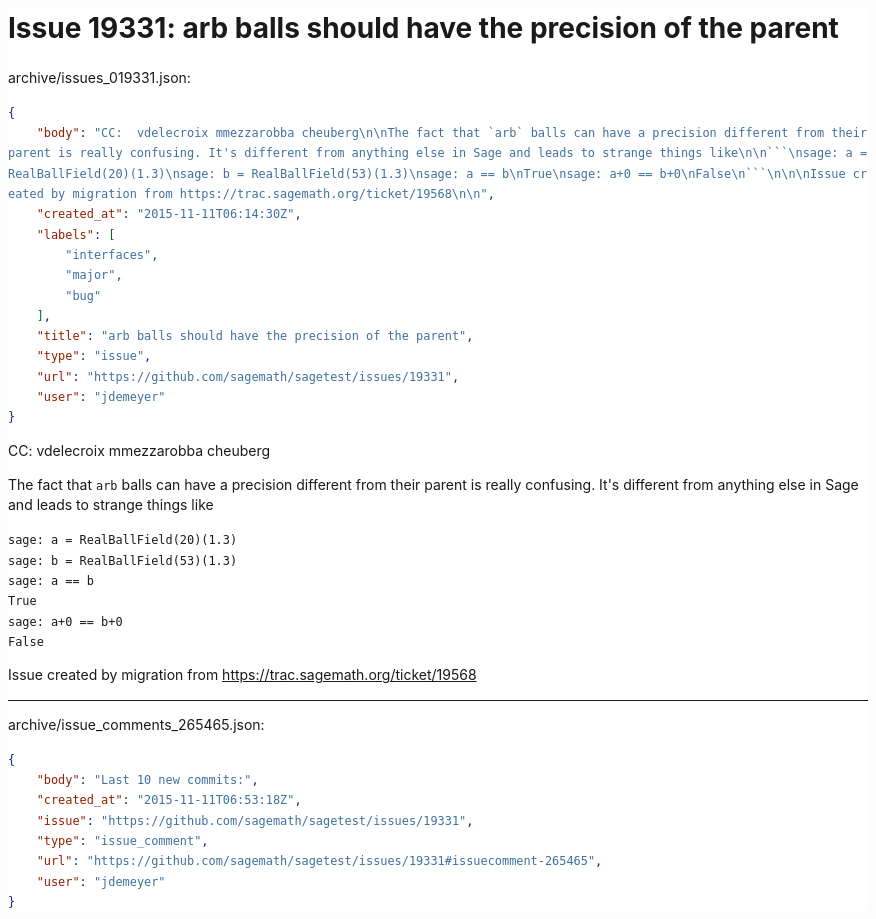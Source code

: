 # Issue 19331: arb balls should have the precision of the parent

archive/issues_019331.json:
```json
{
    "body": "CC:  vdelecroix mmezzarobba cheuberg\n\nThe fact that `arb` balls can have a precision different from their parent is really confusing. It's different from anything else in Sage and leads to strange things like\n\n```\nsage: a = RealBallField(20)(1.3)\nsage: b = RealBallField(53)(1.3)\nsage: a == b\nTrue\nsage: a+0 == b+0\nFalse\n```\n\n\nIssue created by migration from https://trac.sagemath.org/ticket/19568\n\n",
    "created_at": "2015-11-11T06:14:30Z",
    "labels": [
        "interfaces",
        "major",
        "bug"
    ],
    "title": "arb balls should have the precision of the parent",
    "type": "issue",
    "url": "https://github.com/sagemath/sagetest/issues/19331",
    "user": "jdemeyer"
}
```
CC:  vdelecroix mmezzarobba cheuberg

The fact that `arb` balls can have a precision different from their parent is really confusing. It's different from anything else in Sage and leads to strange things like

```
sage: a = RealBallField(20)(1.3)
sage: b = RealBallField(53)(1.3)
sage: a == b
True
sage: a+0 == b+0
False
```


Issue created by migration from https://trac.sagemath.org/ticket/19568





---

archive/issue_comments_265465.json:
```json
{
    "body": "Last 10 new commits:",
    "created_at": "2015-11-11T06:53:18Z",
    "issue": "https://github.com/sagemath/sagetest/issues/19331",
    "type": "issue_comment",
    "url": "https://github.com/sagemath/sagetest/issues/19331#issuecomment-265465",
    "user": "jdemeyer"
}
```
